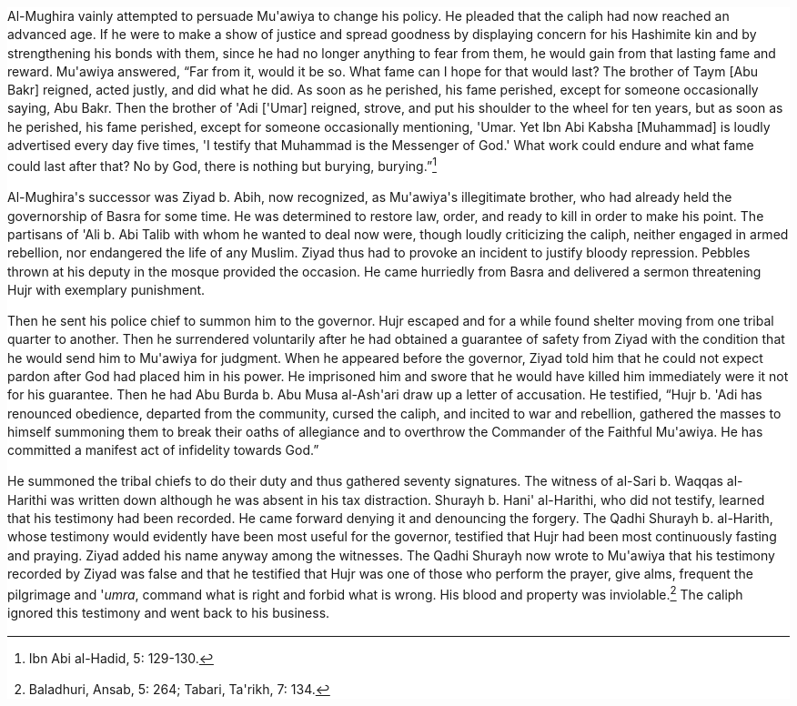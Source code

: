 Al-Mughira vainly attempted to persuade Mu'awiya to change his policy.
He pleaded that the caliph had now reached an advanced age. If he were
to make a show of justice and spread goodness by displaying concern for
his Hashimite kin and by strengthening his bonds with them, since he had
no longer anything to fear from them, he would gain from that lasting
fame and reward. Mu'awiya answered, “Far from it, would it be so. What
fame can I hope for that would last? The brother of Taym [Abu Bakr]
reigned, acted justly, and did what he did. As soon as he perished, his
fame perished, except for someone occasionally saying, Abu Bakr. Then
the brother of 'Adi ['Umar] reigned, strove, and put his shoulder to the
wheel for ten years, but as soon as he perished, his fame perished,
except for someone occasionally mentioning, 'Umar. Yet Ibn Abi
Kabsha [Muhammad] is loudly advertised every day five times, 'I testify
that Muhammad is the Messenger of God.' What work could endure and what
fame could last after that? No by God, there is nothing but burying,
burying.”[^9]

Al-Mughira's successor was Ziyad b. Abih, now recognized, as Mu'awiya's
illegitimate brother, who had already held the governorship of Basra for
some time. He was determined to restore law, order, and ready to kill in
order to make his point. The partisans of 'Ali b. Abi Talib with whom he
wanted to deal now were, though loudly criticizing the caliph, neither
engaged in armed rebellion, nor endangered the life of any Muslim. Ziyad
thus had to provoke an incident to justify bloody repression. Pebbles
thrown at his deputy in the mosque provided the occasion. He came
hurriedly from Basra and delivered a sermon threatening Hujr with
exemplary punishment.

Then he sent his police chief to summon him to the governor. Hujr
escaped and for a while found shelter moving from one tribal quarter to
another. Then he surrendered voluntarily after he had obtained a
guarantee of safety from Ziyad with the condition that he would send him
to Mu'awiya for judgment. When he appeared before the governor, Ziyad
told him that he could not expect pardon after God had placed him in his
power. He imprisoned him and swore that he would have killed him
immediately were it not for his guarantee. Then he had Abu Burda b. Abu
Musa al-Ash'ari draw up a letter of accusation. He testified, “Hujr b.
'Adi has renounced obedience, departed from the community, cursed the
caliph, and incited to war and rebellion, gathered the masses to himself
summoning them to break their oaths of allegiance and to overthrow the
Commander of the Faithful Mu'awiya. He has committed a manifest act of
infidelity towards God.”

He summoned the tribal chiefs to do their duty and thus gathered seventy
signatures. The witness of al-Sari b. Waqqas al-Harithi was written down
although he was absent in his tax distraction. Shurayh b. Hani'
al-Harithi, who did not testify, learned that his testimony had been
recorded. He came forward denying it and denouncing the forgery. The
Qadhi Shurayh b. al-Harith, whose testimony would evidently have been
most useful for the governor, testified that Hujr had been most
continuously fasting and praying. Ziyad added his name anyway among the
witnesses. The Qadhi Shurayh now wrote to Mu'awiya that his testimony
recorded by Ziyad was false and that he testified that Hujr was one of
those who perform the prayer, give alms, frequent the pilgrimage and
'*umra*, command what is right and forbid what is wrong. His blood and
property was inviolable.[^10] The caliph ignored this testimony and went
back to his business.


[^1]: Baladhuri, Ansab, 3: 287.
[^2]: Abu al-Faraj, Maqatil al-Talibiyyin, 69; Baladhuri, Ansab, 3: 291.
[^3]: Ibn Abi al-Hadid, 16: 14-15; Abu al-Faraj, Maqatil, 70.
[^4]: Ibn Abi al-Hadid, 11: 44.
[^5]: See Q 3: 61.
[^6]: Baladhuri, Ansab, 2: 407.
[^7]: Tabari, Ta’rikh, 7: 112.
[^8]: Ibid, 113-114.
[^9]: Ibn Abi al-Hadid, 5: 129-130.
[^10]: Baladhuri, Ansab, 5: 264; Tabari, Ta'rikh, 7: 134.
[^11]: Baladhuri, Ansab, 5: 266; Tabari, Ta'rikh, 7: 111-143.
[^12]: Tabari, Ta'rikh, 145.
[^13]: Tabari, Ta'rikh, 146.